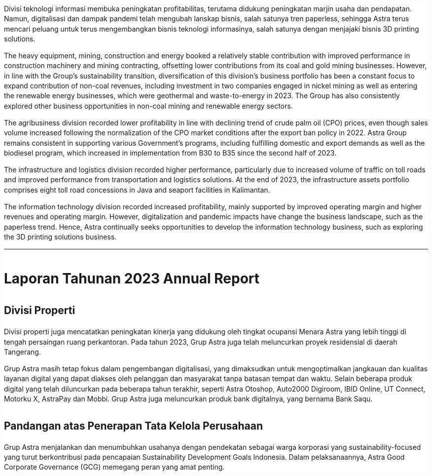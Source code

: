 Divisi teknologi informasi membuka peningkatan profitabilitas, terutama didukung peningkatan marjin usaha dan pendapatan. Namun, digitalisasi dan dampak pandemi telah mengubah lanskap bisnis, salah satunya tren paperless, sehingga Astra terus mencari peluang untuk terus mengembangkan bisnis teknologi informasinya, salah satunya dengan menjajaki bisnis 3D printing solutions.

The heavy equipment, mining, construction and energy booked a relatively stable contribution with improved performance in construction machinery and mining contracting, offsetting lower contributions from its coal and gold mining businesses. However, in line with the Group’s sustainability transition, diversification of this division’s business portfolio has been a constant focus to expand contribution of non-coal revenues, including investment in two companies engaged in nickel mining as well as entering the renewable energy businesses, which were geothermal and waste-to-energy in 2023. The Group has also consistently explored other business opportunities in non-coal mining and renewable energy sectors.

The agribusiness division recorded lower profitability in line with declining trend of crude palm oil (CPO) prices, even though sales volume increased following the normalization of the CPO market conditions after the export ban policy in 2022. Astra Group remains consistent in supporting various Government’s programs, including fulfilling domestic and export demands as well as the biodiesel program, which increased in implementation from B30 to B35 since the second half of 2023.

The infrastructure and logistics division recorded higher performance, particularly due to increased volume of traffic on toll roads and improved performance from transportation and logistics solutions. At the end of 2023, the infrastructure assets portfolio comprises eight toll road concessions in Java and seaport facilities in Kalimantan.

The information technology division recorded increased profitability, mainly supported by improved operating margin and higher revenues and operating margin. However, digitalization and pandemic impacts have change the business landscape, such as the paperless trend. Hence, Astra continually seeks opportunities to develop the information technology business, such as exploring the 3D printing solutions business.

---

# Laporan Tahunan 2023 Annual Report

## Divisi Properti

Divisi properti juga mencatatkan peningkatan kinerja yang didukung oleh tingkat ocupansi Menara Astra yang lebih tinggi di tengah persaingan ruang perkantoran. Pada tahun 2023, Grup Astra juga telah meluncurkan proyek residensial di daerah Tangerang.

Grup Astra masih tetap fokus dalam pengembangan digitalisasi, yang dimaksudkan untuk mengoptimalkan jangkauan dan kualitas layanan digital yang dapat diakses oleh pelanggan dan masyarakat tanpa batasan tempat dan waktu. Selain beberapa produk digital yang telah diluncurkan pada beberapa tahun terakhir, seperti Astra Otoshop, Auto2000 Digiroom, IBID Online, UT Connect, Motorku X, AstraPay dan Mobbi. Grup Astra juga meluncurkan produk bank digitalnya, yang bernama Bank Saqu.

## Pandangan atas Penerapan Tata Kelola Perusahaan

Grup Astra menjalankan dan menumbuhkan usahanya dengan pendekatan sebagai warga korporasi yang sustainability-focused yang turut berkontribusi pada pencapaian Sustainability Development Goals Indonesia. Dalam pelaksanaannya, Astra Good Corporate Governance (GCG) memegang peran yang amat penting.
